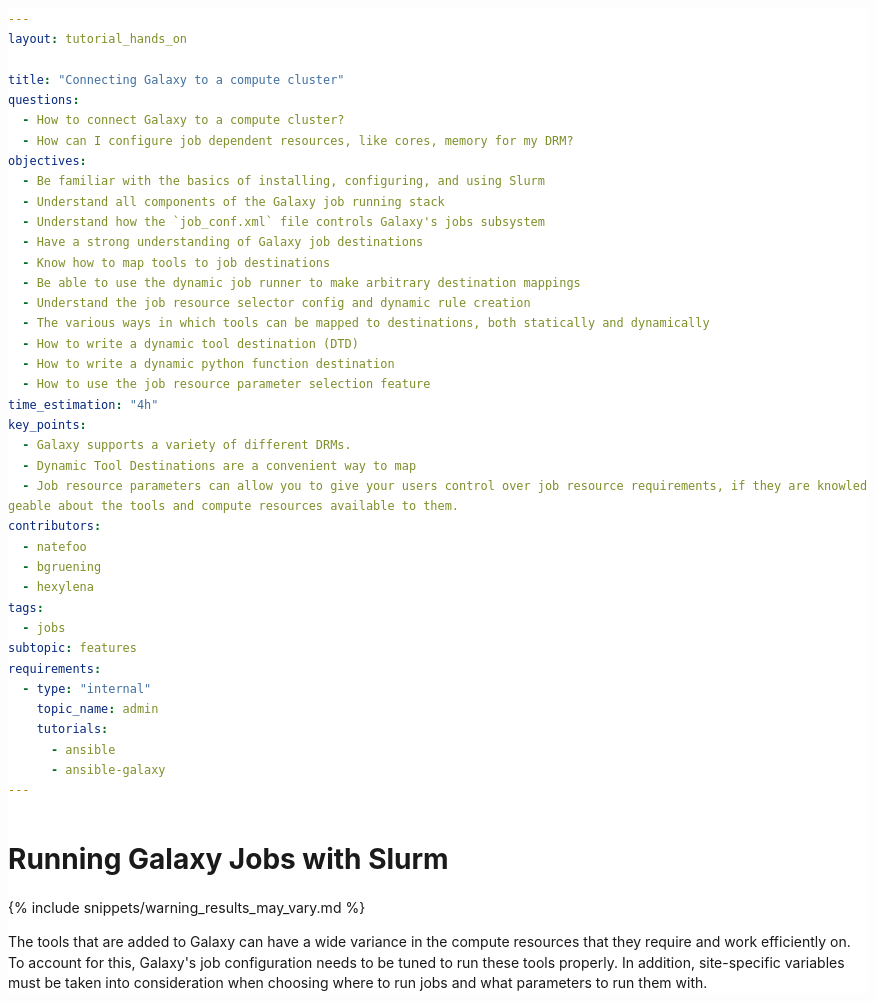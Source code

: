 ```yaml
---
layout: tutorial_hands_on

title: "Connecting Galaxy to a compute cluster"
questions:
  - How to connect Galaxy to a compute cluster?
  - How can I configure job dependent resources, like cores, memory for my DRM?
objectives:
  - Be familiar with the basics of installing, configuring, and using Slurm
  - Understand all components of the Galaxy job running stack
  - Understand how the `job_conf.xml` file controls Galaxy's jobs subsystem
  - Have a strong understanding of Galaxy job destinations
  - Know how to map tools to job destinations
  - Be able to use the dynamic job runner to make arbitrary destination mappings
  - Understand the job resource selector config and dynamic rule creation
  - The various ways in which tools can be mapped to destinations, both statically and dynamically
  - How to write a dynamic tool destination (DTD)
  - How to write a dynamic python function destination
  - How to use the job resource parameter selection feature
time_estimation: "4h"
key_points:
  - Galaxy supports a variety of different DRMs.
  - Dynamic Tool Destinations are a convenient way to map
  - Job resource parameters can allow you to give your users control over job resource requirements, if they are knowledgeable about the tools and compute resources available to them.
contributors:
  - natefoo
  - bgruening
  - hexylena
tags:
  - jobs
subtopic: features
requirements:
  - type: "internal"
    topic_name: admin
    tutorials:
      - ansible
      - ansible-galaxy
---
```


# Running Galaxy Jobs with Slurm

{% include snippets/warning_results_may_vary.md %}

The tools that are added to Galaxy can have a wide variance in the compute resources that they require and work efficiently on.
To account for this, Galaxy's job configuration needs to be tuned to run these tools properly. In addition, site-specific variables must
be taken into consideration when choosing where to run jobs and what parameters to run them with.
